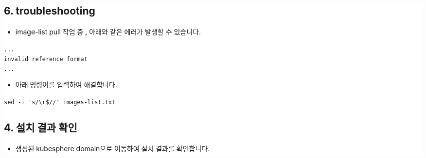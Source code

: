 ## 6. troubleshooting
- image-list pull 작업 중 , 아래와 같은 에러가 발생할 수 있습니다.
```
...
invalid reference format
...
```
- 아래 명령어를 입력하여 해결합니다.
```
sed -i 's/\r$//' images-list.txt
```
## 4. 설치 결과 확인
- 생성된  kubesphere domain으로 이동하여 설치 결과를 확인합니다.